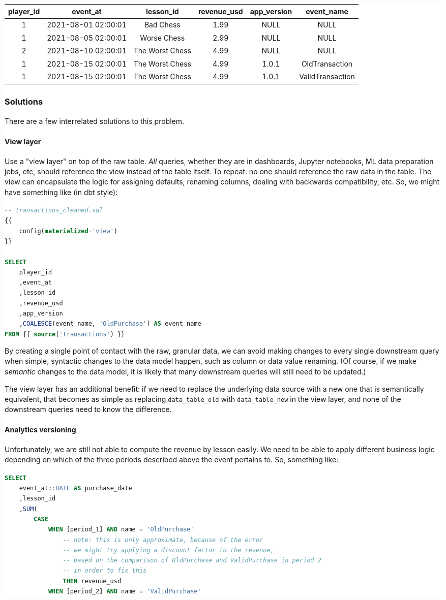 | player_id | event_at | lesson_id | revenue_usd | app_version | event_name |
| :---------: | :------: | :-------: | :----: | :----------: | :----------: |
| 1 | 2021-08-01 02:00:01 | Bad Chess | 1.99 | NULL | NULL |
| 1 | 2021-08-05 02:00:01 | Worse Chess | 2.99 | NULL | NULL |
| 2 | 2021-08-10 02:00:01 | The Worst Chess | 4.99 | NULL | NULL |
| 1 | 2021-08-15 02:00:01 | The Worst Chess | 4.99 | 1.0.1 | OldTransaction |
| 1 | 2021-08-15 02:00:01 | The Worst Chess | 4.99 | 1.0.1 | ValidTransaction |


### Solutions

There are a few interrelated solutions to this problem.

#### View layer
Use a "view layer" on top of the raw table. _All_ queries, whether they are in dashboards, Jupyter notebooks, ML data preparation jobs, etc, should reference the view instead of the table itself. To repeat: no one should reference the raw data in the table. The view can encapsulate the logic for assigning defaults, renaming columns, dealing with backwards compatibility, etc. So, we might have something like (in dbt style):

```sql
-- transactions_cleaned.sql
{{
    config(materialized='view')
}}

SELECT
    player_id
    ,event_at
    ,lesson_id
    ,revenue_usd
    ,app_version
    ,COALESCE(event_name, 'OldPurchase') AS event_name
FROM {{ source('transactions') }}
```

By creating a single point of contact with the raw, granular data, we can avoid making changes to every single downstream query when simple, syntactic changes to the data model happen, such as column or data value renaming. (Of course, if we make _semantic_ changes to the data model, it is likely that many downstream queries will still need to be updated.)

The view layer has an additional benefit: if we need to replace the underlying data source with a new one that is semantically equivalent, that becomes as simple as replacing `data_table_old` with `data_table_new` in the view layer, and none of the downstream queries need to know the difference.

#### Analytics versioning
Unfortunately, we are still not able to compute the revenue by lesson easily. We need to be able to apply different business logic depending on which of the three periods described above the event pertains to. So, something like:

```sql
SELECT
    event_at::DATE AS purchase_date
    ,lesson_id
    ,SUM(
        CASE
            WHEN [period_1] AND name = 'OldPurchase'
                -- note: this is only approximate, because of the error
                -- we might try applying a discount factor to the revenue,
                -- based on the comparison of OldPurchase and ValidPurchase in period 2
                -- in order to fix this
                THEN revenue_usd
            WHEN [period_2] AND name = 'ValidPurchase'
```